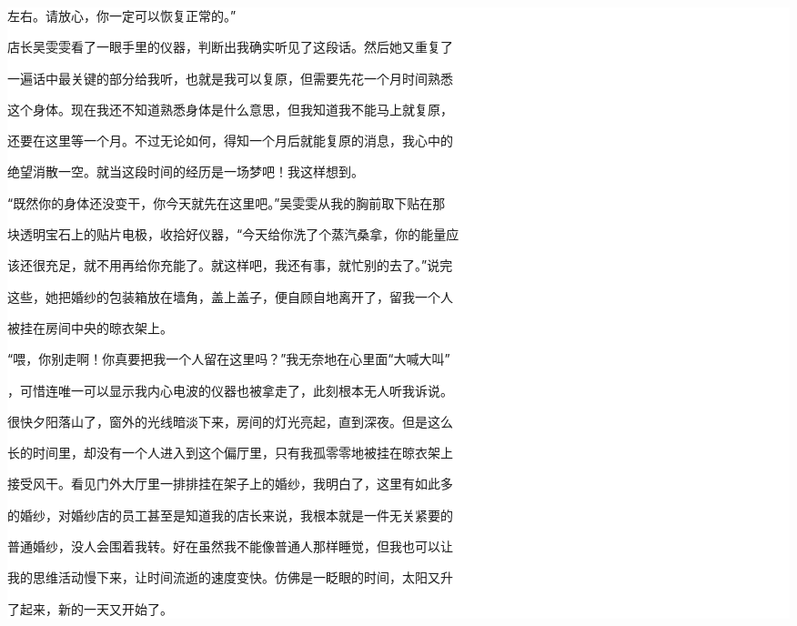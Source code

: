左右。请放心，你一定可以恢复正常的。”

店长吴雯雯看了一眼手里的仪器，判断出我确实听见了这段话。然后她又重复了

一遍话中最关键的部分给我听，也就是我可以复原，但需要先花一个月时间熟悉

这个身体。现在我还不知道熟悉身体是什么意思，但我知道我不能马上就复原，

还要在这里等一个月。不过无论如何，得知一个月后就能复原的消息，我心中的

绝望消散一空。就当这段时间的经历是一场梦吧！我这样想到。

“既然你的身体还没变干，你今天就先在这里吧。”吴雯雯从我的胸前取下贴在那

块透明宝石上的贴片电极，收拾好仪器，“今天给你洗了个蒸汽桑拿，你的能量应

该还很充足，就不用再给你充能了。就这样吧，我还有事，就忙别的去了。”说完

这些，她把婚纱的包装箱放在墙角，盖上盖子，便自顾自地离开了，留我一个人

被挂在房间中央的晾衣架上。

“喂，你别走啊！你真要把我一个人留在这里吗？”我无奈地在心里面“大喊大叫”

，可惜连唯一可以显示我内心电波的仪器也被拿走了，此刻根本无人听我诉说。

很快夕阳落山了，窗外的光线暗淡下来，房间的灯光亮起，直到深夜。但是这么

长的时间里，却没有一个人进入到这个偏厅里，只有我孤零零地被挂在晾衣架上

接受风干。看见门外大厅里一排排挂在架子上的婚纱，我明白了，这里有如此多

的婚纱，对婚纱店的员工甚至是知道我的店长来说，我根本就是一件无关紧要的

普通婚纱，没人会围着我转。好在虽然我不能像普通人那样睡觉，但我也可以让

我的思维活动慢下来，让时间流逝的速度变快。仿佛是一眨眼的时间，太阳又升

了起来，新的一天又开始了。


